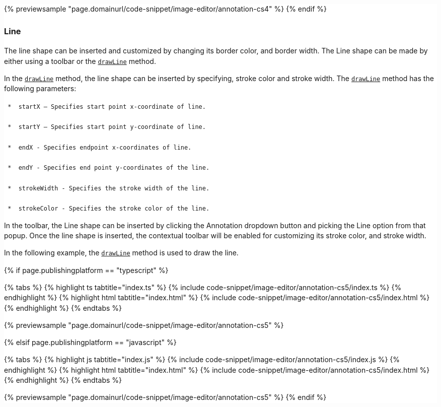 {% previewsample "page.domainurl/code-snippet/image-editor/annotation-cs4" %}
{% endif %}

### Line

The line shape can be inserted and customized by changing its border color, and border width. The Line shape can be made by either using a toolbar or the [`drawLine`](../../api/image-editor/#drawline) method.

In the [`drawLine`](../../api/image-editor/#drawline) method, the line shape can be inserted by specifying, stroke color and stroke width. The [`drawLine`](../../api/image-editor/#drawline) method has the following parameters:

     *  startX – Specifies start point x-coordinate of line.

     *  startY – Specifies start point y-coordinate of line.

     *  endX - Specifies endpoint x-coordinates of line.

     *  endY - Specifies end point y-coordinates of the line.

     *  strokeWidth - Specifies the stroke width of the line.

     *  strokeColor - Specifies the stroke color of the line.

In the toolbar, the Line shape can be inserted by clicking the Annotation dropdown button and picking the Line option from that popup. Once the line shape is inserted, the contextual toolbar will be enabled for customizing its stroke color, and stroke width.

In the following example, the [`drawLine`](../../api/image-editor/#drawline) method is used to draw the line.

{% if page.publishingplatform == "typescript" %}

 {% tabs %}
{% highlight ts tabtitle="index.ts" %}
{% include code-snippet/image-editor/annotation-cs5/index.ts %}
{% endhighlight %}
{% highlight html tabtitle="index.html" %}
{% include code-snippet/image-editor/annotation-cs5/index.html %}
{% endhighlight %}
{% endtabs %}
        
{% previewsample "page.domainurl/code-snippet/image-editor/annotation-cs5" %}

{% elsif page.publishingplatform == "javascript" %}

{% tabs %}
{% highlight js tabtitle="index.js" %}
{% include code-snippet/image-editor/annotation-cs5/index.js %}
{% endhighlight %}
{% highlight html tabtitle="index.html" %}
{% include code-snippet/image-editor/annotation-cs5/index.html %}
{% endhighlight %}
{% endtabs %}

{% previewsample "page.domainurl/code-snippet/image-editor/annotation-cs5" %}
{% endif %}
